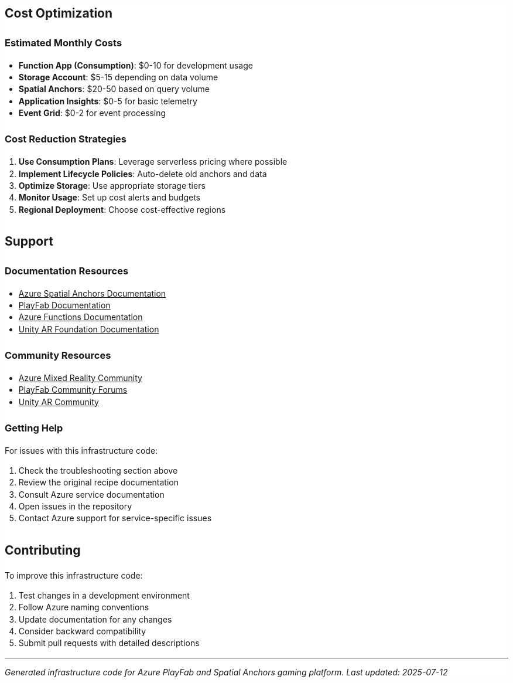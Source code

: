 ## Cost Optimization

### Estimated Monthly Costs

- **Function App (Consumption)**: $0-10 for development usage
- **Storage Account**: $5-15 depending on data volume
- **Spatial Anchors**: $20-50 based on query volume
- **Application Insights**: $0-5 for basic telemetry
- **Event Grid**: $0-2 for event processing

### Cost Reduction Strategies

1. **Use Consumption Plans**: Leverage serverless pricing where possible
2. **Implement Lifecycle Policies**: Auto-delete old anchors and data
3. **Optimize Storage**: Use appropriate storage tiers
4. **Monitor Usage**: Set up cost alerts and budgets
5. **Regional Deployment**: Choose cost-effective regions

## Support

### Documentation Resources

- [Azure Spatial Anchors Documentation](https://docs.microsoft.com/azure/spatial-anchors/)
- [PlayFab Documentation](https://docs.microsoft.com/gaming/playfab/)
- [Azure Functions Documentation](https://docs.microsoft.com/azure/azure-functions/)
- [Unity AR Foundation Documentation](https://docs.unity3d.com/Packages/com.unity.xr.arfoundation@latest)

### Community Resources

- [Azure Mixed Reality Community](https://docs.microsoft.com/azure/mixed-reality/community)
- [PlayFab Community Forums](https://community.playfab.com/)
- [Unity AR Community](https://forum.unity.com/forums/ar-vr.80/)

### Getting Help

For issues with this infrastructure code:

1. Check the troubleshooting section above
2. Review the original recipe documentation
3. Consult Azure service documentation
4. Open issues in the repository
5. Contact Azure support for service-specific issues

## Contributing

To improve this infrastructure code:

1. Test changes in a development environment
2. Follow Azure naming conventions
3. Update documentation for any changes
4. Consider backward compatibility
5. Submit pull requests with detailed descriptions

---

*Generated infrastructure code for Azure PlayFab and Spatial Anchors gaming platform. Last updated: 2025-07-12*